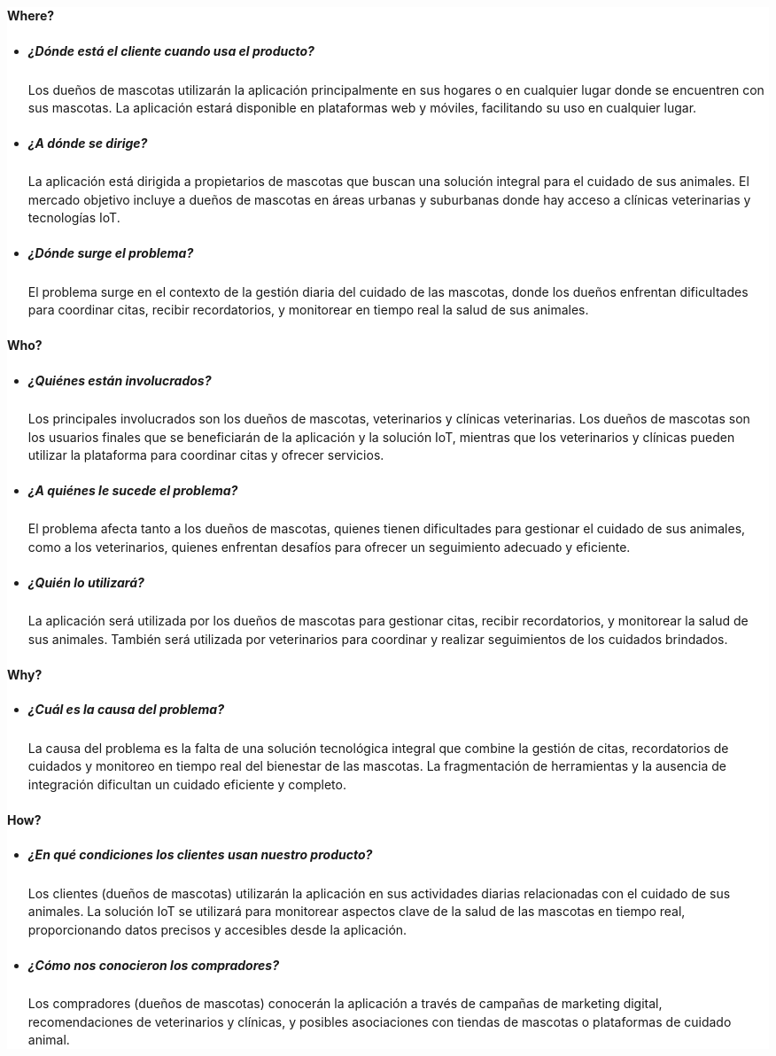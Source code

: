 #### Where?

- ##### ¿Dónde está el cliente cuando usa el producto?

  Los dueños de mascotas utilizarán la aplicación principalmente en sus hogares o en cualquier lugar donde se encuentren con sus mascotas. La aplicación estará disponible en plataformas web y móviles, facilitando su uso en cualquier lugar.

- ##### ¿A dónde se dirige?

  La aplicación está dirigida a propietarios de mascotas que buscan una solución integral para el cuidado de sus animales. El mercado objetivo incluye a dueños de mascotas en áreas urbanas y suburbanas donde hay acceso a clínicas veterinarias y tecnologías IoT.

- ##### ¿Dónde surge el problema?
  El problema surge en el contexto de la gestión diaria del cuidado de las mascotas, donde los dueños enfrentan dificultades para coordinar citas, recibir recordatorios, y monitorear en tiempo real la salud de sus animales.

#### Who?

- ##### ¿Quiénes están involucrados?

  Los principales involucrados son los dueños de mascotas, veterinarios y clínicas veterinarias. Los dueños de mascotas son los usuarios finales que se beneficiarán de la aplicación y la solución IoT, mientras que los veterinarios y clínicas pueden utilizar la plataforma para coordinar citas y ofrecer servicios.

- ##### ¿A quiénes le sucede el problema?

  El problema afecta tanto a los dueños de mascotas, quienes tienen dificultades para gestionar el cuidado de sus animales, como a los veterinarios, quienes enfrentan desafíos para ofrecer un seguimiento adecuado y eficiente.

- ##### ¿Quién lo utilizará?
  La aplicación será utilizada por los dueños de mascotas para gestionar citas, recibir recordatorios, y monitorear la salud de sus animales. También será utilizada por veterinarios para coordinar y realizar seguimientos de los cuidados brindados.

#### Why?

- ##### ¿Cuál es la causa del problema?
  La causa del problema es la falta de una solución tecnológica integral que combine la gestión de citas, recordatorios de cuidados y monitoreo en tiempo real del bienestar de las mascotas. La fragmentación de herramientas y la ausencia de integración dificultan un cuidado eficiente y completo.

#### How?

- ##### ¿En qué condiciones los clientes usan nuestro producto?

  Los clientes (dueños de mascotas) utilizarán la aplicación en sus actividades diarias relacionadas con el cuidado de sus animales. La solución IoT se utilizará para monitorear aspectos clave de la salud de las mascotas en tiempo real, proporcionando datos precisos y accesibles desde la aplicación.

- ##### ¿Cómo nos conocieron los compradores?

  Los compradores (dueños de mascotas) conocerán la aplicación a través de campañas de marketing digital, recomendaciones de veterinarios y clínicas, y posibles asociaciones con tiendas de mascotas o plataformas de cuidado animal.

